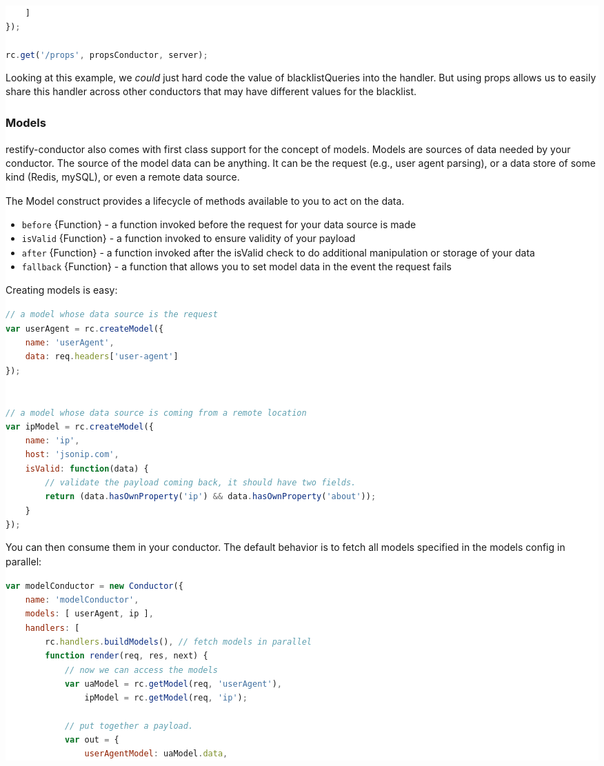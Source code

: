 ```js
    ]
});

rc.get('/props', propsConductor, server);
```

Looking at this example, we _could_ just hard code the value of blacklistQueries
into the handler. But using props allows us to easily share this handler across
other conductors that may have different values for the blacklist.


### Models

restify-conductor also comes with first class support for the concept of
models. Models are sources of data needed by your conductor. The source of the
model data can be anything. It can be the request (e.g., user agent parsing),
or a data store of some kind (Redis, mySQL), or even a remote data source.

The Model construct provides a lifecycle of methods available to you to act on the data.

* `before` {Function} - a function invoked before the request for your data
  source is made
* `isValid` {Function} - a function invoked to ensure validity of your payload
* `after` {Function} - a function invoked after the isValid check to do
  additional manipulation or storage of your data
* `fallback` {Function} - a function that allows you to set model data in the
  event the request fails


Creating models is easy:

```js
// a model whose data source is the request
var userAgent = rc.createModel({
    name: 'userAgent',
    data: req.headers['user-agent']
});


// a model whose data source is coming from a remote location
var ipModel = rc.createModel({
    name: 'ip',
    host: 'jsonip.com',
    isValid: function(data) {
        // validate the payload coming back, it should have two fields.
        return (data.hasOwnProperty('ip') && data.hasOwnProperty('about'));
    }
});
```

You can then consume them in your conductor. The default behavior is to fetch all
models specified in the models config in parallel:


```js
var modelConductor = new Conductor({
    name: 'modelConductor',
    models: [ userAgent, ip ],
    handlers: [
        rc.handlers.buildModels(), // fetch models in parallel
        function render(req, res, next) {
            // now we can access the models
            var uaModel = rc.getModel(req, 'userAgent'),
                ipModel = rc.getModel(req, 'ip');

            // put together a payload.
            var out = {
                userAgentModel: uaModel.data,
```